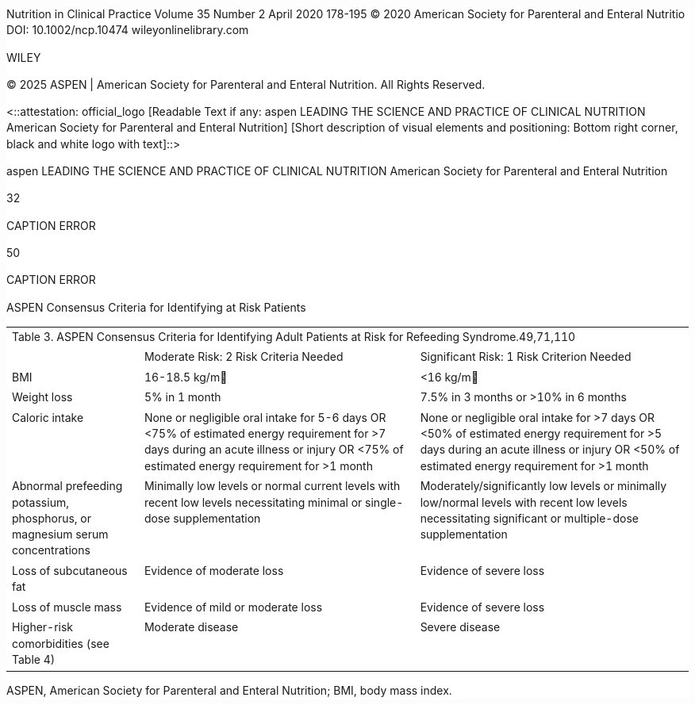 Nutrition in Clinical Practice
Volume 35 Number 2
April 2020 178-195
© 2020 American Society for
Parenteral and Enteral Nutritio
DOI: 10.1002/ncp.10474
wileyonlinelibrary.com

WILEY

© 2025 ASPEN | American Society for Parenteral and Enteral Nutrition. All Rights Reserved.

<::attestation: official_logo
[Readable Text if any: aspen LEADING THE SCIENCE AND PRACTICE OF CLINICAL NUTRITION American Society for Parenteral and Enteral Nutrition]
[Short description of visual elements and positioning: Bottom right corner, black and white logo with text]::>

<a id='dc7648d4-2bd8-4aa4-8cb9-40c7b1648c0b'></a>

aspen
LEADING THE SCIENCE AND
PRACTICE OF CLINICAL NUTRITION
American Society for Parenteral and Enteral Nutrition

<a id='0f907864-7336-4acd-88cb-5b734ecaaa40'></a>

32

<a id='4f1cdb5e-0691-4445-bd57-aaffd7a8f892'></a>

CAPTION ERROR

<a id='9c8a286d-a0e4-4b9f-9ae6-0ad7224dd105'></a>

50

<a id='fbc6e785-0126-44df-996e-5f7fa96fff40'></a>

CAPTION ERROR

<a id='4efb7f41-ed58-4004-9bf5-449b8c3e39eb'></a>

ASPEN Consensus Criteria for Identifying at Risk Patients
<table id="32-1">
<tr><td id="32-2" colspan="3">Table 3. ASPEN Consensus Criteria for Identifying Adult Patients at Risk for Refeeding Syndrome.49,71,110</td></tr>
<tr><td id="32-3"></td><td id="32-4">Moderate Risk: 2 Risk Criteria Needed</td><td id="32-5">Significant Risk: 1 Risk Criterion Needed</td></tr>
<tr><td id="32-6">BMI</td><td id="32-7">16-18.5 kg/m</td><td id="32-8"><16 kg/m</td></tr>
<tr><td id="32-9">Weight loss</td><td id="32-a">5% in 1 month</td><td id="32-b">7.5% in 3 months or >10% in 6 months</td></tr>
<tr><td id="32-c">Caloric intake</td><td id="32-d">None or negligible oral intake for 5-6 days OR <75% of estimated energy requirement for >7 days during an acute illness or injury OR <75% of estimated energy requirement for >1 month</td><td id="32-e">None or negligible oral intake for >7 days OR <50% of estimated energy requirement for >5 days during an acute illness or injury OR <50% of estimated energy requirement for >1 month</td></tr>
<tr><td id="32-f">Abnormal prefeeding potassium, phosphorus, or magnesium serum concentrations</td><td id="32-g">Minimally low levels or normal current levels with recent low levels necessitating minimal or single-dose supplementation</td><td id="32-h">Moderately/significantly low levels or minimally low/normal levels with recent low levels necessitating significant or multiple-dose supplementation</td></tr>
<tr><td id="32-i">Loss of subcutaneous fat</td><td id="32-j">Evidence of moderate loss</td><td id="32-k">Evidence of severe loss</td></tr>
<tr><td id="32-l">Loss of muscle mass</td><td id="32-m">Evidence of mild or moderate loss</td><td id="32-n">Evidence of severe loss</td></tr>
<tr><td id="32-o">Higher-risk comorbidities (see Table 4)</td><td id="32-p">Moderate disease</td><td id="32-q">Severe disease</td></tr>
</table>
ASPEN, American Society for Parenteral and Enteral Nutrition; BMI, body mass index.